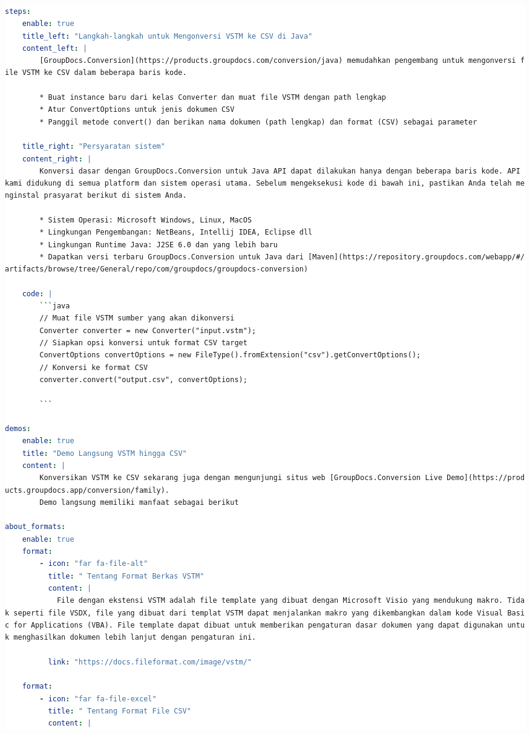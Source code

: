 ```yaml
steps:
    enable: true
    title_left: "Langkah-langkah untuk Mengonversi VSTM ke CSV di Java"
    content_left: |
        [GroupDocs.Conversion](https://products.groupdocs.com/conversion/java) memudahkan pengembang untuk mengonversi file VSTM ke CSV dalam beberapa baris kode.

        * Buat instance baru dari kelas Converter dan muat file VSTM dengan path lengkap
        * Atur ConvertOptions untuk jenis dokumen CSV
        * Panggil metode convert() dan berikan nama dokumen (path lengkap) dan format (CSV) sebagai parameter
        
    title_right: "Persyaratan sistem"
    content_right: |
        Konversi dasar dengan GroupDocs.Conversion untuk Java API dapat dilakukan hanya dengan beberapa baris kode. API kami didukung di semua platform dan sistem operasi utama. Sebelum mengeksekusi kode di bawah ini, pastikan Anda telah menginstal prasyarat berikut di sistem Anda.

        * Sistem Operasi: Microsoft Windows, Linux, MacOS
        * Lingkungan Pengembangan: NetBeans, Intellij IDEA, Eclipse dll
        * Lingkungan Runtime Java: J2SE 6.0 dan yang lebih baru
        * Dapatkan versi terbaru GroupDocs.Conversion untuk Java dari [Maven](https://repository.groupdocs.com/webapp/#/artifacts/browse/tree/General/repo/com/groupdocs/groupdocs-conversion)
        
    code: |
        ```java
        // Muat file VSTM sumber yang akan dikonversi
        Converter converter = new Converter("input.vstm");
        // Siapkan opsi konversi untuk format CSV target
        ConvertOptions convertOptions = new FileType().fromExtension("csv").getConvertOptions();
        // Konversi ke format CSV
        converter.convert("output.csv", convertOptions);
        
        ```
        
demos:
    enable: true
    title: "Demo Langsung VSTM hingga CSV"
    content: |
        Konversikan VSTM ke CSV sekarang juga dengan mengunjungi situs web [GroupDocs.Conversion Live Demo](https://products.groupdocs.app/conversion/family).  
        Demo langsung memiliki manfaat sebagai berikut
        
about_formats:
    enable: true
    format:
        - icon: "far fa-file-alt"
          title: " Tentang Format Berkas VSTM"
          content: |
            File dengan ekstensi VSTM adalah file template yang dibuat dengan Microsoft Visio yang mendukung makro. Tidak seperti file VSDX, file yang dibuat dari templat VSTM dapat menjalankan makro yang dikembangkan dalam kode Visual Basic for Applications (VBA). File template dapat dibuat untuk memberikan pengaturan dasar dokumen yang dapat digunakan untuk menghasilkan dokumen lebih lanjut dengan pengaturan ini.

          link: "https://docs.fileformat.com/image/vstm/"

    format:
        - icon: "far fa-file-excel"
          title: " Tentang Format File CSV"
          content: |
```